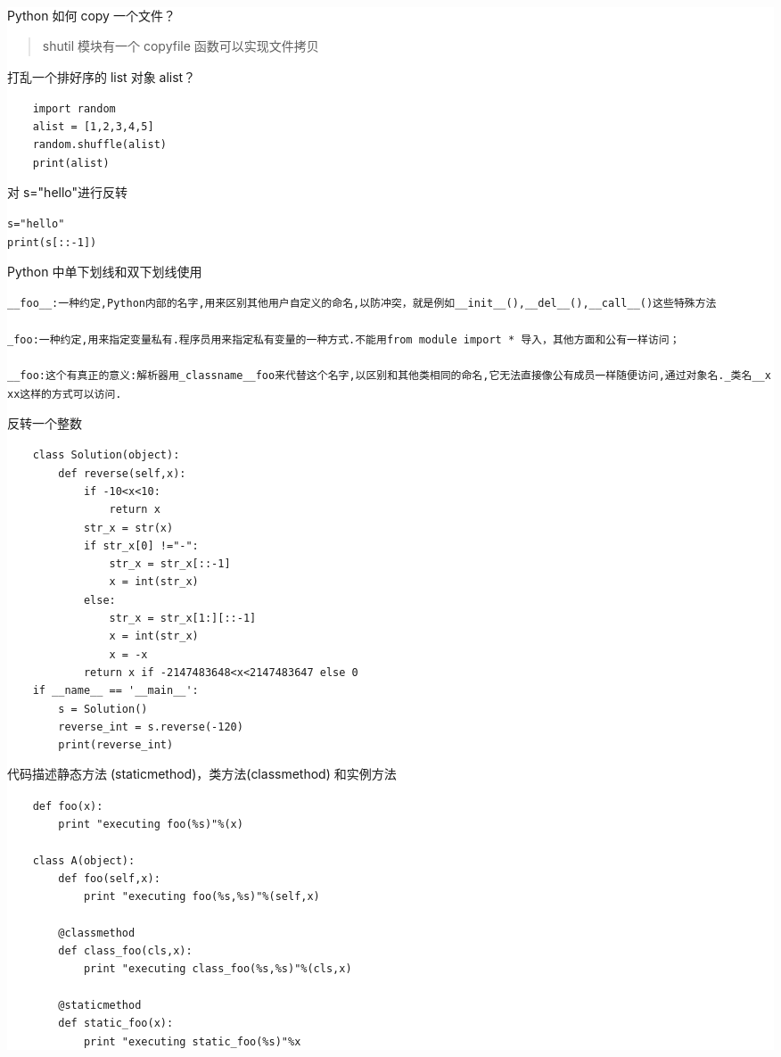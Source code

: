 Python 如何 copy 一个文件？

> shutil 模块有一个 copyfile 函数可以实现文件拷贝

打乱一个排好序的 list 对象 alist？

```
    import random
    alist = [1,2,3,4,5]
    random.shuffle(alist)
    print(alist)
```

对 s="hello"进行反转

```
s="hello"
print(s[::-1])
```

Python 中单下划线和双下划线使用

```
__foo__:一种约定,Python内部的名字,用来区别其他用户自定义的命名,以防冲突，就是例如__init__(),__del__(),__call__()这些特殊方法

_foo:一种约定,用来指定变量私有.程序员用来指定私有变量的一种方式.不能用from module import * 导入，其他方面和公有一样访问；

__foo:这个有真正的意义:解析器用_classname__foo来代替这个名字,以区别和其他类相同的命名,它无法直接像公有成员一样随便访问,通过对象名._类名__xxx这样的方式可以访问.
```

反转一个整数

```
    class Solution(object):
        def reverse(self,x):
            if -10<x<10:
                return x
            str_x = str(x)
            if str_x[0] !="-":
                str_x = str_x[::-1]
                x = int(str_x)
            else:
                str_x = str_x[1:][::-1]
                x = int(str_x)
                x = -x
            return x if -2147483648<x<2147483647 else 0
    if __name__ == '__main__':
        s = Solution()
        reverse_int = s.reverse(-120)
        print(reverse_int)
```

代码描述静态方法 (staticmethod)，类方法(classmethod) 和实例方法

```
    def foo(x):
        print "executing foo(%s)"%(x)

    class A(object):
        def foo(self,x):
            print "executing foo(%s,%s)"%(self,x)

        @classmethod
        def class_foo(cls,x):
            print "executing class_foo(%s,%s)"%(cls,x)

        @staticmethod
        def static_foo(x):
            print "executing static_foo(%s)"%x

```